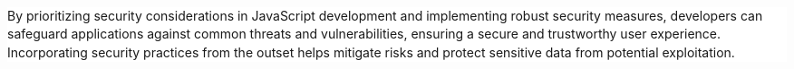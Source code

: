 By prioritizing security considerations in JavaScript development and implementing robust security measures, developers can safeguard applications against common threats and vulnerabilities, ensuring a secure and trustworthy user experience. Incorporating security practices from the outset helps mitigate risks and protect sensitive data from potential exploitation.